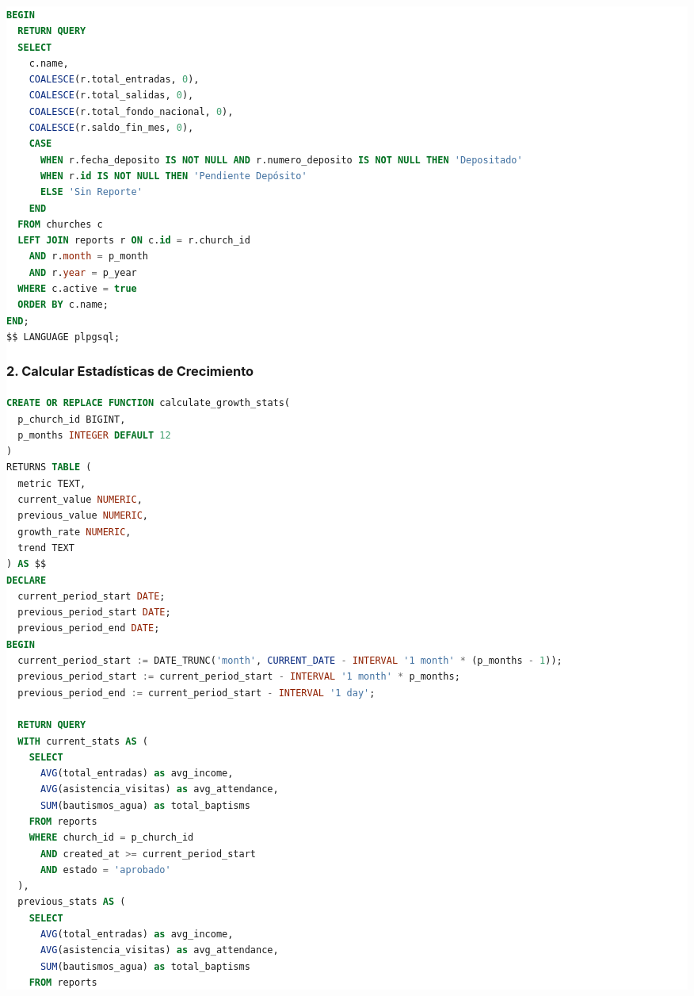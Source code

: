 ```sql
BEGIN
  RETURN QUERY
  SELECT
    c.name,
    COALESCE(r.total_entradas, 0),
    COALESCE(r.total_salidas, 0),
    COALESCE(r.total_fondo_nacional, 0),
    COALESCE(r.saldo_fin_mes, 0),
    CASE
      WHEN r.fecha_deposito IS NOT NULL AND r.numero_deposito IS NOT NULL THEN 'Depositado'
      WHEN r.id IS NOT NULL THEN 'Pendiente Depósito'
      ELSE 'Sin Reporte'
    END
  FROM churches c
  LEFT JOIN reports r ON c.id = r.church_id
    AND r.month = p_month
    AND r.year = p_year
  WHERE c.active = true
  ORDER BY c.name;
END;
$$ LANGUAGE plpgsql;
```

### 2. Calcular Estadísticas de Crecimiento

```sql
CREATE OR REPLACE FUNCTION calculate_growth_stats(
  p_church_id BIGINT,
  p_months INTEGER DEFAULT 12
)
RETURNS TABLE (
  metric TEXT,
  current_value NUMERIC,
  previous_value NUMERIC,
  growth_rate NUMERIC,
  trend TEXT
) AS $$
DECLARE
  current_period_start DATE;
  previous_period_start DATE;
  previous_period_end DATE;
BEGIN
  current_period_start := DATE_TRUNC('month', CURRENT_DATE - INTERVAL '1 month' * (p_months - 1));
  previous_period_start := current_period_start - INTERVAL '1 month' * p_months;
  previous_period_end := current_period_start - INTERVAL '1 day';

  RETURN QUERY
  WITH current_stats AS (
    SELECT
      AVG(total_entradas) as avg_income,
      AVG(asistencia_visitas) as avg_attendance,
      SUM(bautismos_agua) as total_baptisms
    FROM reports
    WHERE church_id = p_church_id
      AND created_at >= current_period_start
      AND estado = 'aprobado'
  ),
  previous_stats AS (
    SELECT
      AVG(total_entradas) as avg_income,
      AVG(asistencia_visitas) as avg_attendance,
      SUM(bautismos_agua) as total_baptisms
    FROM reports
```